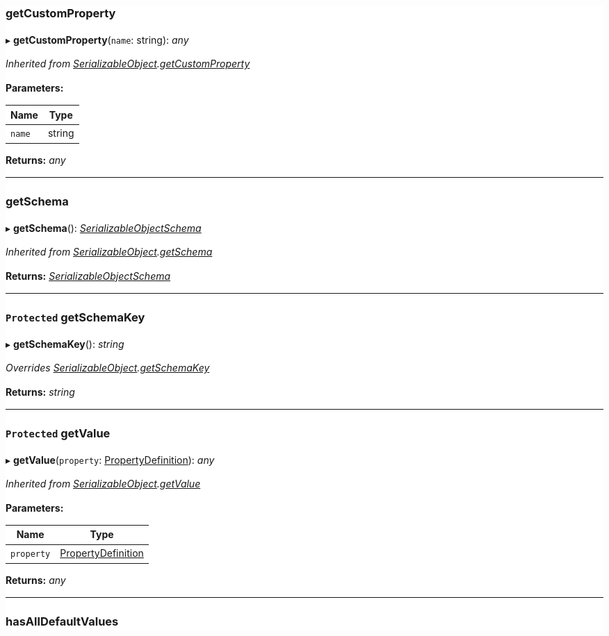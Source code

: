 ### getCustomProperty

▸ **getCustomProperty**(`name`: string): _any_

_Inherited from [SerializableObject](serializableobject.md).[getCustomProperty](serializableobject.md#getcustomproperty)_

**Parameters:**

| Name   | Type   |
| ------ | ------ |
| `name` | string |

**Returns:** _any_

---

### getSchema

▸ **getSchema**(): _[SerializableObjectSchema](serializableobjectschema.md)_

_Inherited from [SerializableObject](serializableobject.md).[getSchema](serializableobject.md#getschema)_

**Returns:** _[SerializableObjectSchema](serializableobjectschema.md)_

---

### `Protected` getSchemaKey

▸ **getSchemaKey**(): _string_

_Overrides [SerializableObject](serializableobject.md).[getSchemaKey](serializableobject.md#protected-abstract-getschemakey)_

**Returns:** _string_

---

### `Protected` getValue

▸ **getValue**(`property`: [PropertyDefinition](propertydefinition.md)): _any_

_Inherited from [SerializableObject](serializableobject.md).[getValue](serializableobject.md#protected-getvalue)_

**Parameters:**

| Name       | Type                                        |
| ---------- | ------------------------------------------- |
| `property` | [PropertyDefinition](propertydefinition.md) |

**Returns:** _any_

---

### hasAllDefaultValues
